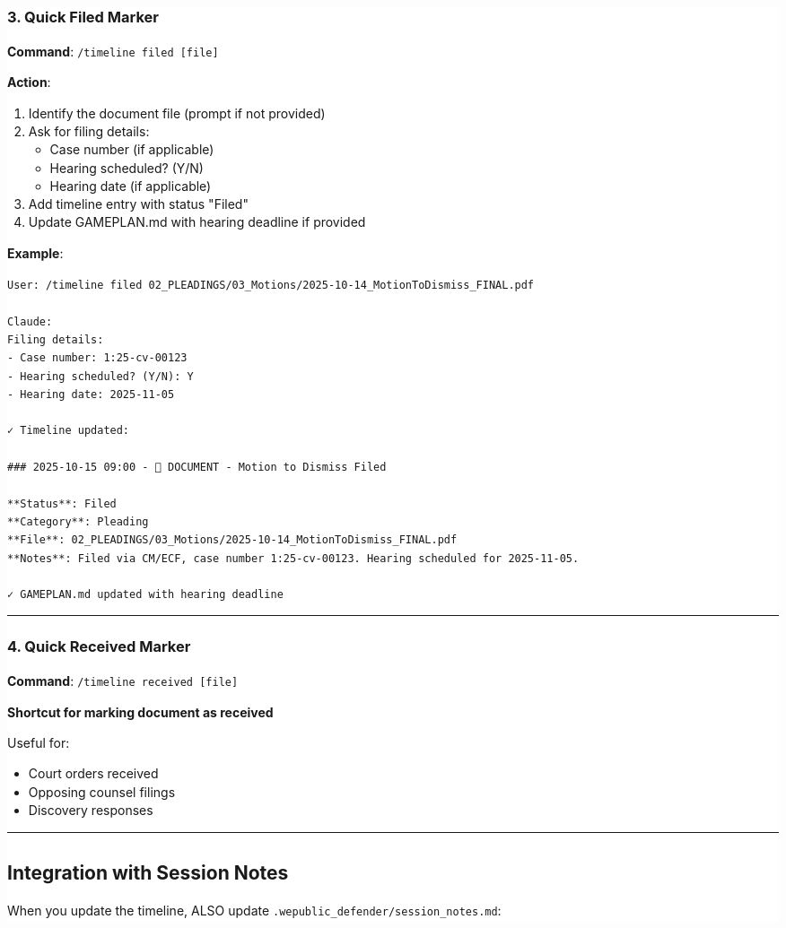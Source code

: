 
### 3. Quick Filed Marker

**Command**: `/timeline filed [file]`

**Action**:
1. Identify the document file (prompt if not provided)
2. Ask for filing details:
   - Case number (if applicable)
   - Hearing scheduled? (Y/N)
   - Hearing date (if applicable)
3. Add timeline entry with status "Filed"
4. Update GAMEPLAN.md with hearing deadline if provided

**Example**:
```
User: /timeline filed 02_PLEADINGS/03_Motions/2025-10-14_MotionToDismiss_FINAL.pdf

Claude:
Filing details:
- Case number: 1:25-cv-00123
- Hearing scheduled? (Y/N): Y
- Hearing date: 2025-11-05

✓ Timeline updated:

### 2025-10-15 09:00 - 📄 DOCUMENT - Motion to Dismiss Filed

**Status**: Filed
**Category**: Pleading
**File**: 02_PLEADINGS/03_Motions/2025-10-14_MotionToDismiss_FINAL.pdf
**Notes**: Filed via CM/ECF, case number 1:25-cv-00123. Hearing scheduled for 2025-11-05.

✓ GAMEPLAN.md updated with hearing deadline
```

---

### 4. Quick Received Marker

**Command**: `/timeline received [file]`

**Shortcut for marking document as received**

Useful for:
- Court orders received
- Opposing counsel filings
- Discovery responses

---

## Integration with Session Notes

When you update the timeline, ALSO update `.wepublic_defender/session_notes.md`:
